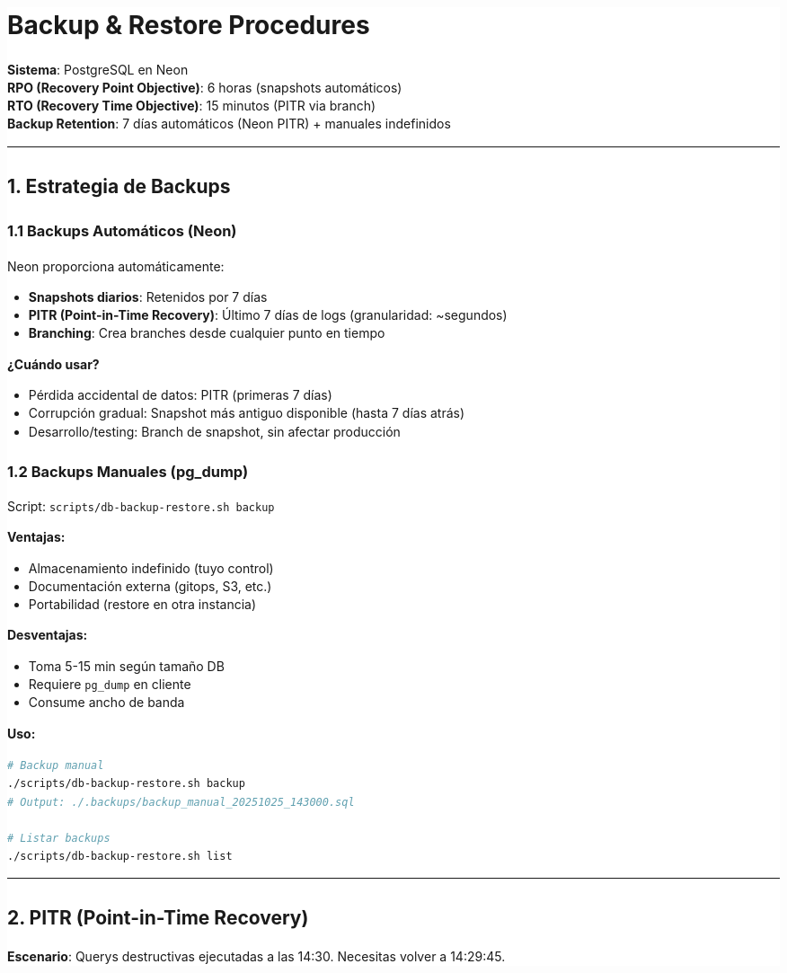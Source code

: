 # Backup & Restore Procedures

**Sistema**: PostgreSQL en Neon  
**RPO (Recovery Point Objective)**: 6 horas (snapshots automáticos)  
**RTO (Recovery Time Objective)**: 15 minutos (PITR via branch)  
**Backup Retention**: 7 días automáticos (Neon PITR) + manuales indefinidos

---

## 1. Estrategia de Backups

### 1.1 Backups Automáticos (Neon)

Neon proporciona automáticamente:
- **Snapshots diarios**: Retenidos por 7 días
- **PITR (Point-in-Time Recovery)**: Último 7 días de logs (granularidad: ~segundos)
- **Branching**: Crea branches desde cualquier punto en tiempo

**¿Cuándo usar?**
- Pérdida accidental de datos: PITR (primeras 7 días)
- Corrupción gradual: Snapshot más antiguo disponible (hasta 7 días atrás)
- Desarrollo/testing: Branch de snapshot, sin afectar producción

### 1.2 Backups Manuales (pg_dump)

Script: `scripts/db-backup-restore.sh backup`

**Ventajas:**
- Almacenamiento indefinido (tuyo control)
- Documentación externa (gitops, S3, etc.)
- Portabilidad (restore en otra instancia)

**Desventajas:**
- Toma 5-15 min según tamaño DB
- Requiere `pg_dump` en cliente
- Consume ancho de banda

**Uso:**
```bash
# Backup manual
./scripts/db-backup-restore.sh backup
# Output: ./.backups/backup_manual_20251025_143000.sql

# Listar backups
./scripts/db-backup-restore.sh list
```

---

## 2. PITR (Point-in-Time Recovery)

**Escenario**: Querys destructivas ejecutadas a las 14:30. Necesitas volver a 14:29:45.
